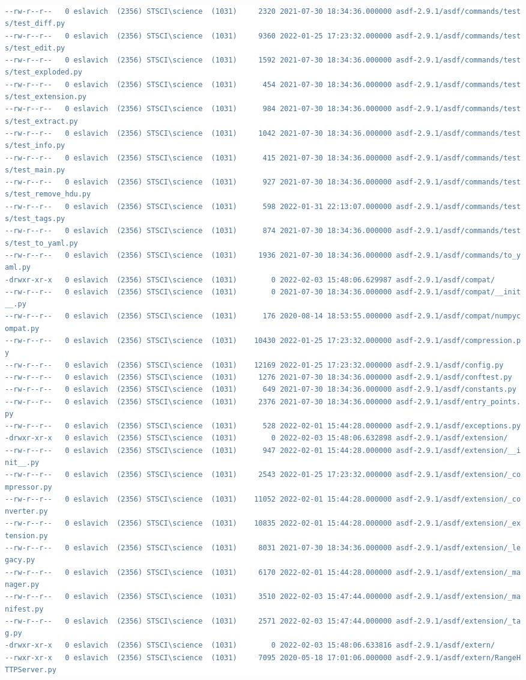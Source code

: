 ```diff
--rw-r--r--   0 eslavich  (2356) STSCI\science  (1031)     2320 2021-07-30 18:34:36.000000 asdf-2.9.1/asdf/commands/tests/test_diff.py
--rw-r--r--   0 eslavich  (2356) STSCI\science  (1031)     9360 2022-01-25 17:23:32.000000 asdf-2.9.1/asdf/commands/tests/test_edit.py
--rw-r--r--   0 eslavich  (2356) STSCI\science  (1031)     1592 2021-07-30 18:34:36.000000 asdf-2.9.1/asdf/commands/tests/test_exploded.py
--rw-r--r--   0 eslavich  (2356) STSCI\science  (1031)      454 2021-07-30 18:34:36.000000 asdf-2.9.1/asdf/commands/tests/test_extension.py
--rw-r--r--   0 eslavich  (2356) STSCI\science  (1031)      984 2021-07-30 18:34:36.000000 asdf-2.9.1/asdf/commands/tests/test_extract.py
--rw-r--r--   0 eslavich  (2356) STSCI\science  (1031)     1042 2021-07-30 18:34:36.000000 asdf-2.9.1/asdf/commands/tests/test_info.py
--rw-r--r--   0 eslavich  (2356) STSCI\science  (1031)      415 2021-07-30 18:34:36.000000 asdf-2.9.1/asdf/commands/tests/test_main.py
--rw-r--r--   0 eslavich  (2356) STSCI\science  (1031)      927 2021-07-30 18:34:36.000000 asdf-2.9.1/asdf/commands/tests/test_remove_hdu.py
--rw-r--r--   0 eslavich  (2356) STSCI\science  (1031)      598 2022-01-31 22:13:07.000000 asdf-2.9.1/asdf/commands/tests/test_tags.py
--rw-r--r--   0 eslavich  (2356) STSCI\science  (1031)      874 2021-07-30 18:34:36.000000 asdf-2.9.1/asdf/commands/tests/test_to_yaml.py
--rw-r--r--   0 eslavich  (2356) STSCI\science  (1031)     1936 2021-07-30 18:34:36.000000 asdf-2.9.1/asdf/commands/to_yaml.py
-drwxr-xr-x   0 eslavich  (2356) STSCI\science  (1031)        0 2022-02-03 15:48:06.629987 asdf-2.9.1/asdf/compat/
--rw-r--r--   0 eslavich  (2356) STSCI\science  (1031)        0 2021-07-30 18:34:36.000000 asdf-2.9.1/asdf/compat/__init__.py
--rw-r--r--   0 eslavich  (2356) STSCI\science  (1031)      176 2020-08-14 18:53:55.000000 asdf-2.9.1/asdf/compat/numpycompat.py
--rw-r--r--   0 eslavich  (2356) STSCI\science  (1031)    10430 2022-01-25 17:23:32.000000 asdf-2.9.1/asdf/compression.py
--rw-r--r--   0 eslavich  (2356) STSCI\science  (1031)    12169 2022-01-25 17:23:32.000000 asdf-2.9.1/asdf/config.py
--rw-r--r--   0 eslavich  (2356) STSCI\science  (1031)     1276 2021-07-30 18:34:36.000000 asdf-2.9.1/asdf/conftest.py
--rw-r--r--   0 eslavich  (2356) STSCI\science  (1031)      649 2021-07-30 18:34:36.000000 asdf-2.9.1/asdf/constants.py
--rw-r--r--   0 eslavich  (2356) STSCI\science  (1031)     2376 2021-07-30 18:34:36.000000 asdf-2.9.1/asdf/entry_points.py
--rw-r--r--   0 eslavich  (2356) STSCI\science  (1031)      528 2022-02-01 15:44:28.000000 asdf-2.9.1/asdf/exceptions.py
-drwxr-xr-x   0 eslavich  (2356) STSCI\science  (1031)        0 2022-02-03 15:48:06.632898 asdf-2.9.1/asdf/extension/
--rw-r--r--   0 eslavich  (2356) STSCI\science  (1031)      947 2022-02-01 15:44:28.000000 asdf-2.9.1/asdf/extension/__init__.py
--rw-r--r--   0 eslavich  (2356) STSCI\science  (1031)     2543 2022-01-25 17:23:32.000000 asdf-2.9.1/asdf/extension/_compressor.py
--rw-r--r--   0 eslavich  (2356) STSCI\science  (1031)    11052 2022-02-01 15:44:28.000000 asdf-2.9.1/asdf/extension/_converter.py
--rw-r--r--   0 eslavich  (2356) STSCI\science  (1031)    10835 2022-02-01 15:44:28.000000 asdf-2.9.1/asdf/extension/_extension.py
--rw-r--r--   0 eslavich  (2356) STSCI\science  (1031)     8031 2021-07-30 18:34:36.000000 asdf-2.9.1/asdf/extension/_legacy.py
--rw-r--r--   0 eslavich  (2356) STSCI\science  (1031)     6170 2022-02-01 15:44:28.000000 asdf-2.9.1/asdf/extension/_manager.py
--rw-r--r--   0 eslavich  (2356) STSCI\science  (1031)     3510 2022-02-03 15:47:44.000000 asdf-2.9.1/asdf/extension/_manifest.py
--rw-r--r--   0 eslavich  (2356) STSCI\science  (1031)     2571 2022-02-03 15:47:44.000000 asdf-2.9.1/asdf/extension/_tag.py
-drwxr-xr-x   0 eslavich  (2356) STSCI\science  (1031)        0 2022-02-03 15:48:06.633816 asdf-2.9.1/asdf/extern/
--rwxr-xr-x   0 eslavich  (2356) STSCI\science  (1031)     7095 2020-05-18 17:01:06.000000 asdf-2.9.1/asdf/extern/RangeHTTPServer.py
```